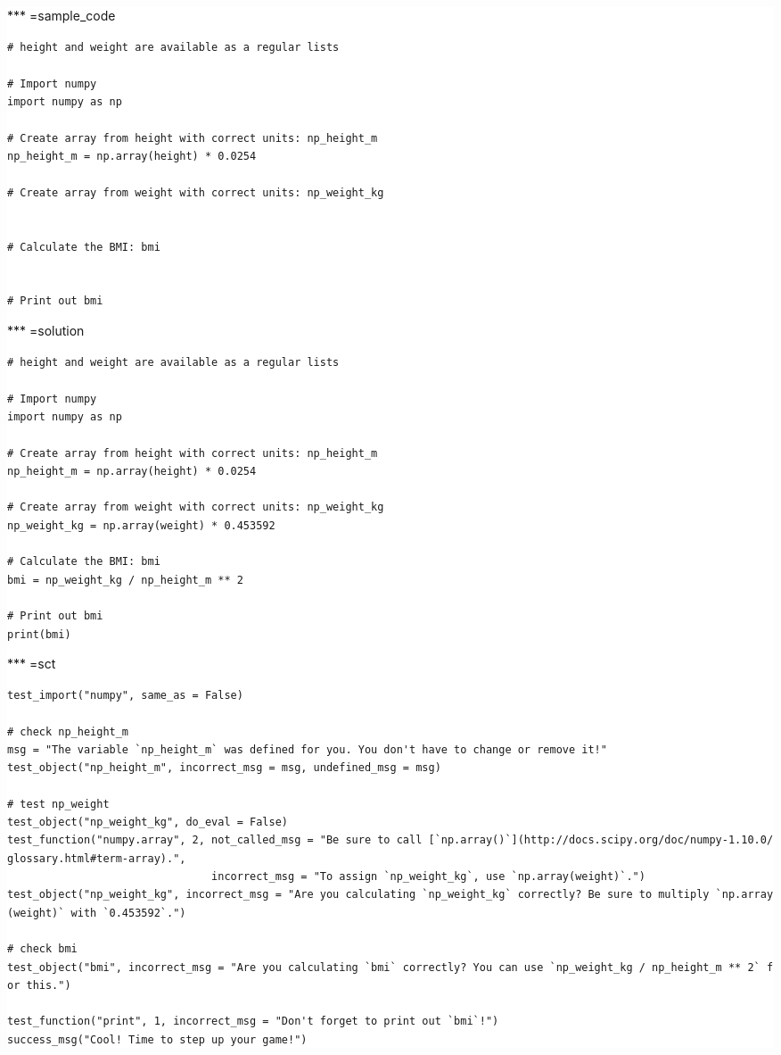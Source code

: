 *** =sample_code
```{python}
# height and weight are available as a regular lists

# Import numpy
import numpy as np

# Create array from height with correct units: np_height_m
np_height_m = np.array(height) * 0.0254

# Create array from weight with correct units: np_weight_kg


# Calculate the BMI: bmi


# Print out bmi

```

*** =solution
```{python}
# height and weight are available as a regular lists

# Import numpy
import numpy as np

# Create array from height with correct units: np_height_m
np_height_m = np.array(height) * 0.0254

# Create array from weight with correct units: np_weight_kg
np_weight_kg = np.array(weight) * 0.453592

# Calculate the BMI: bmi
bmi = np_weight_kg / np_height_m ** 2

# Print out bmi
print(bmi)
```

*** =sct
```{python}
test_import("numpy", same_as = False)

# check np_height_m
msg = "The variable `np_height_m` was defined for you. You don't have to change or remove it!"
test_object("np_height_m", incorrect_msg = msg, undefined_msg = msg)

# test np_weight
test_object("np_weight_kg", do_eval = False)
test_function("numpy.array", 2, not_called_msg = "Be sure to call [`np.array()`](http://docs.scipy.org/doc/numpy-1.10.0/glossary.html#term-array).",
                                incorrect_msg = "To assign `np_weight_kg`, use `np.array(weight)`.")
test_object("np_weight_kg", incorrect_msg = "Are you calculating `np_weight_kg` correctly? Be sure to multiply `np.array(weight)` with `0.453592`.")

# check bmi
test_object("bmi", incorrect_msg = "Are you calculating `bmi` correctly? You can use `np_weight_kg / np_height_m ** 2` for this.")

test_function("print", 1, incorrect_msg = "Don't forget to print out `bmi`!")
success_msg("Cool! Time to step up your game!")
```
